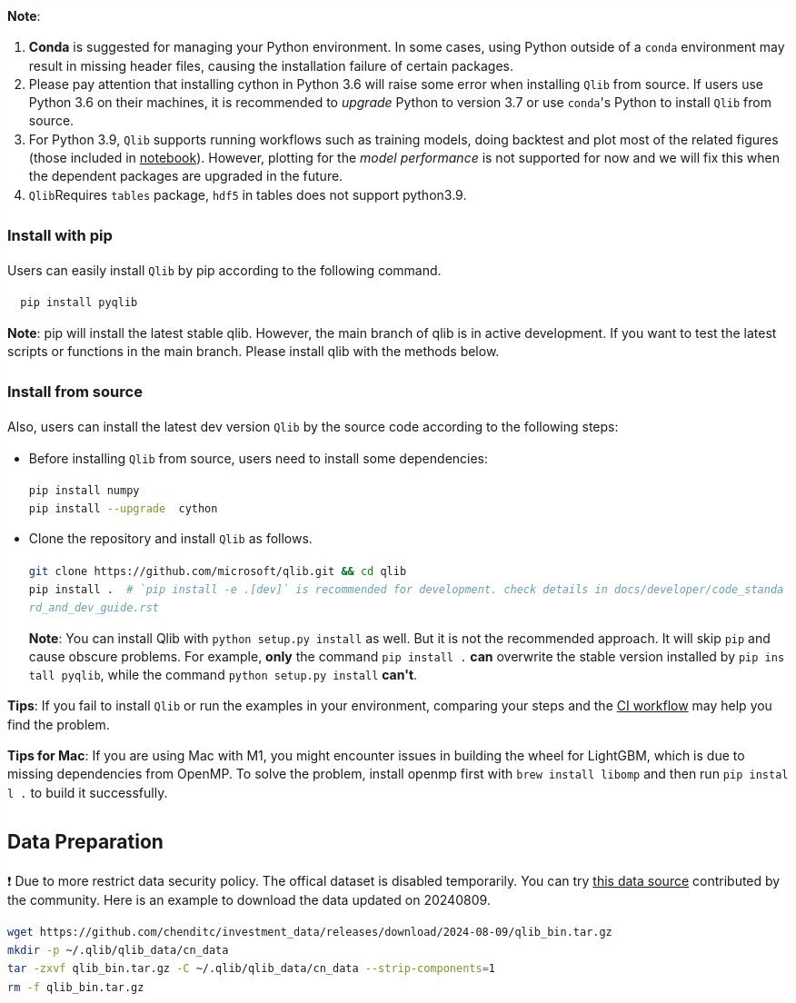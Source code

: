 **Note**: 
1. **Conda** is suggested for managing your Python environment. In some cases, using Python outside of a `conda` environment may result in missing header files, causing the installation failure of certain packages.
1. Please pay attention that installing cython in Python 3.6 will raise some error when installing ``Qlib`` from source. If users use Python 3.6 on their machines, it is recommended to *upgrade* Python to version 3.7 or use `conda`'s Python to install ``Qlib`` from source.
1. For Python 3.9, `Qlib` supports running workflows such as training models, doing backtest and plot most of the related figures (those included in [notebook](examples/workflow_by_code.ipynb)). However, plotting for the *model performance* is not supported for now and we will fix this when the dependent packages are upgraded in the future.
1. `Qlib`Requires `tables` package, `hdf5` in tables does not support python3.9. 

### Install with pip
Users can easily install ``Qlib`` by pip according to the following command.

```bash
  pip install pyqlib
```

**Note**: pip will install the latest stable qlib. However, the main branch of qlib is in active development. If you want to test the latest scripts or functions in the main branch. Please install qlib with the methods below.

### Install from source
Also, users can install the latest dev version ``Qlib`` by the source code according to the following steps:

* Before installing ``Qlib`` from source, users need to install some dependencies:

  ```bash
  pip install numpy
  pip install --upgrade  cython
  ```

* Clone the repository and install ``Qlib`` as follows.
    ```bash
    git clone https://github.com/microsoft/qlib.git && cd qlib
    pip install .  # `pip install -e .[dev]` is recommended for development. check details in docs/developer/code_standard_and_dev_guide.rst
    ```
  **Note**:  You can install Qlib with `python setup.py install` as well. But it is not the recommended approach. It will skip `pip` and cause obscure problems. For example, **only** the command ``pip install .`` **can** overwrite the stable version installed by ``pip install pyqlib``, while the command ``python setup.py install`` **can't**.

**Tips**: If you fail to install `Qlib` or run the examples in your environment,  comparing your steps and the [CI workflow](.github/workflows/test_qlib_from_source.yml) may help you find the problem.

**Tips for Mac**: If you are using Mac with M1, you might encounter issues in building the wheel for LightGBM, which is due to missing dependencies from OpenMP. To solve the problem, install openmp first with ``brew install libomp`` and then run ``pip install .`` to build it successfully. 

## Data Preparation
❗ Due to more restrict data security policy. The offical dataset is disabled temporarily. You can try [this data source](https://github.com/chenditc/investment_data/releases) contributed by the community.
Here is an example to download the data updated on 20240809.
```bash
wget https://github.com/chenditc/investment_data/releases/download/2024-08-09/qlib_bin.tar.gz
mkdir -p ~/.qlib/qlib_data/cn_data
tar -zxvf qlib_bin.tar.gz -C ~/.qlib/qlib_data/cn_data --strip-components=1
rm -f qlib_bin.tar.gz
```
